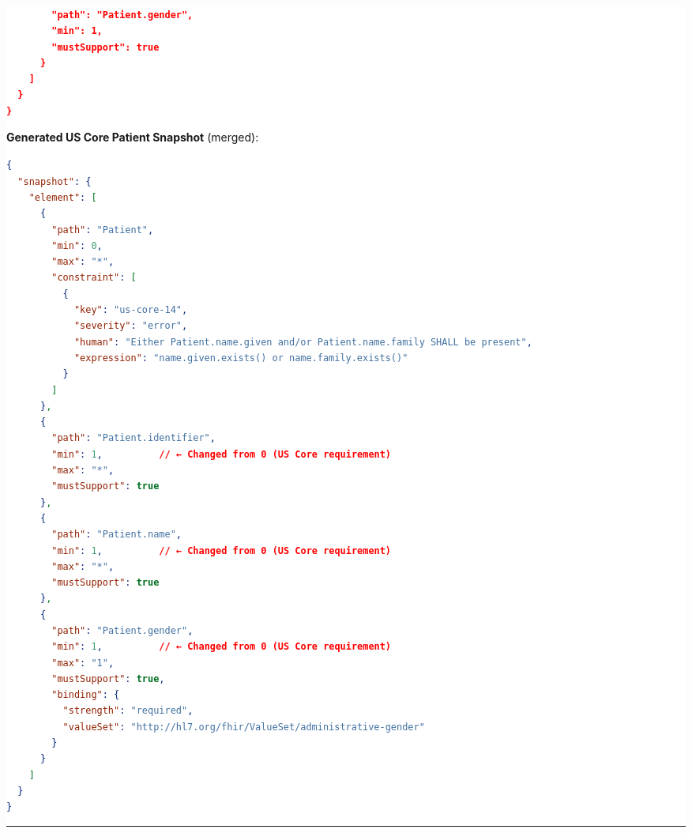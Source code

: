 ```json
        "path": "Patient.gender",
        "min": 1,
        "mustSupport": true
      }
    ]
  }
}
```

**Generated US Core Patient Snapshot** (merged):
```json
{
  "snapshot": {
    "element": [
      {
        "path": "Patient",
        "min": 0,
        "max": "*",
        "constraint": [
          {
            "key": "us-core-14",
            "severity": "error",
            "human": "Either Patient.name.given and/or Patient.name.family SHALL be present",
            "expression": "name.given.exists() or name.family.exists()"
          }
        ]
      },
      {
        "path": "Patient.identifier",
        "min": 1,          // ← Changed from 0 (US Core requirement)
        "max": "*",
        "mustSupport": true
      },
      {
        "path": "Patient.name",
        "min": 1,          // ← Changed from 0 (US Core requirement)
        "max": "*",
        "mustSupport": true
      },
      {
        "path": "Patient.gender",
        "min": 1,          // ← Changed from 0 (US Core requirement)
        "max": "1",
        "mustSupport": true,
        "binding": {
          "strength": "required",
          "valueSet": "http://hl7.org/fhir/ValueSet/administrative-gender"
        }
      }
    ]
  }
}
```

---